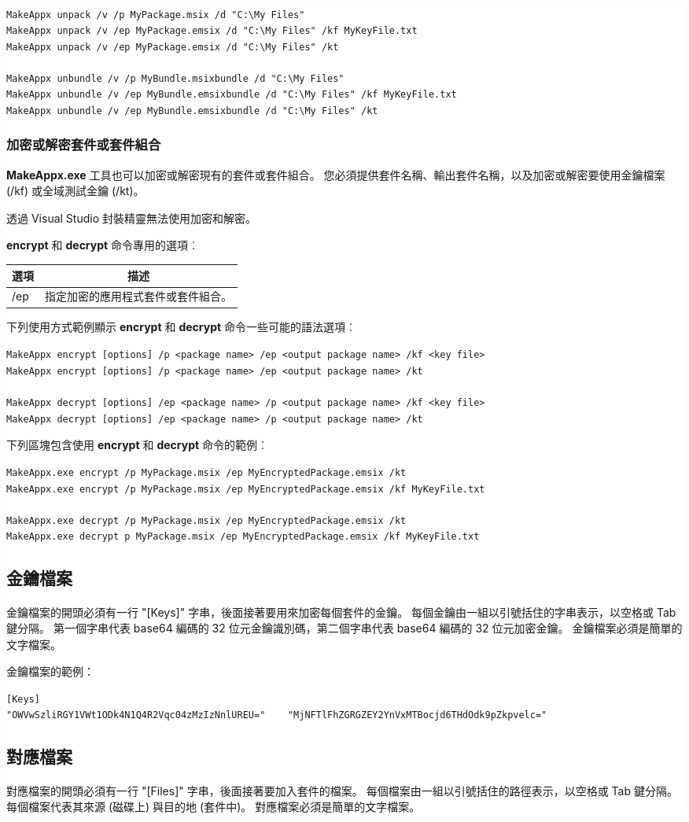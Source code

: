 ``` examples
MakeAppx unpack /v /p MyPackage.msix /d "C:\My Files"
MakeAppx unpack /v /ep MyPackage.emsix /d "C:\My Files" /kf MyKeyFile.txt
MakeAppx unpack /v /ep MyPackage.emsix /d "C:\My Files" /kt

MakeAppx unbundle /v /p MyBundle.msixbundle /d "C:\My Files"
MakeAppx unbundle /v /ep MyBundle.emsixbundle /d "C:\My Files" /kf MyKeyFile.txt
MakeAppx unbundle /v /ep MyBundle.emsixbundle /d "C:\My Files" /kt
```

### <a name="encrypt-or-decrypt-a-package-or-bundle"></a>加密或解密套件或套件組合

**MakeAppx.exe** 工具也可以加密或解密現有的套件或套件組合。 您必須提供套件名稱、輸出套件名稱，以及加密或解密要使用金鑰檔案 (/kf) 或全域測試金鑰 (/kt)。

透過 Visual Studio 封裝精靈無法使用加密和解密。 

**encrypt** 和 **decrypt** 命令專用的選項︰

| **選項**    | **描述**                       |
|---------------|---------------------------------------|
| /ep           | 指定加密的應用程式套件或套件組合。 |

下列使用方式範例顯示 **encrypt** 和 **decrypt** 命令一些可能的語法選項︰

``` syntax
MakeAppx encrypt [options] /p <package name> /ep <output package name> /kf <key file>
MakeAppx encrypt [options] /p <package name> /ep <output package name> /kt

MakeAppx decrypt [options] /ep <package name> /p <output package name> /kf <key file>
MakeAppx decrypt [options] /ep <package name> /p <output package name> /kt
```

下列區塊包含使用 **encrypt** 和 **decrypt** 命令的範例︰

``` examples
MakeAppx.exe encrypt /p MyPackage.msix /ep MyEncryptedPackage.emsix /kt
MakeAppx.exe encrypt /p MyPackage.msix /ep MyEncryptedPackage.emsix /kf MyKeyFile.txt

MakeAppx.exe decrypt /p MyPackage.msix /ep MyEncryptedPackage.emsix /kt
MakeAppx.exe decrypt p MyPackage.msix /ep MyEncryptedPackage.emsix /kf MyKeyFile.txt
```

## <a name="key-files"></a>金鑰檔案

金鑰檔案的開頭必須有一行 "[Keys]" 字串，後面接著要用來加密每個套件的金鑰。 每個金鑰由一組以引號括住的字串表示，以空格或 Tab 鍵分隔。 第一個字串代表 base64 編碼的 32 位元金鑰識別碼，第二個字串代表 base64 編碼的 32 位元加密金鑰。 金鑰檔案必須是簡單的文字檔案。

金鑰檔案的範例：

``` Example
[Keys]
"OWVwSzliRGY1VWt1ODk4N1Q4R2Vqc04zMzIzNnlUREU="    "MjNFTlFhZGRGZEY2YnVxMTBocjd6THdOdk9pZkpvelc="
```

## <a name="mapping-files"></a>對應檔案
對應檔案的開頭必須有一行 "[Files]" 字串，後面接著要加入套件的檔案。 每個檔案由一組以引號括住的路徑表示，以空格或 Tab 鍵分隔。 每個檔案代表其來源 (磁碟上) 與目的地 (套件中)。 對應檔案必須是簡單的文字檔案。
